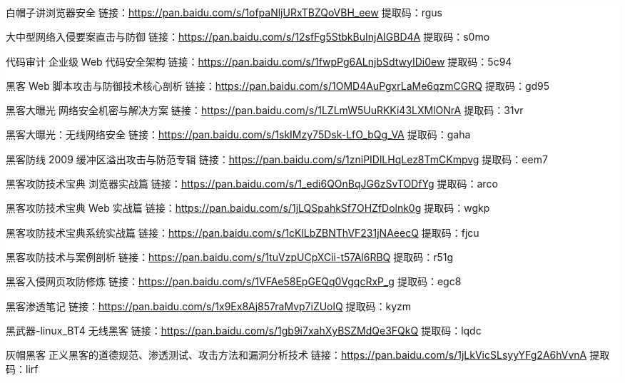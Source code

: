 白帽子讲浏览器安全
链接：https://pan.baidu.com/s/1ofpaNljURxTBZQoVBH_eew
提取码：rgus

大中型网络入侵要案直击与防御
链接：https://pan.baidu.com/s/12sfFg5StbkBuInjAIGBD4A
提取码：s0mo

代码审计 企业级 Web 代码安全架构
链接：https://pan.baidu.com/s/1fwpPg6ALnjbSdtwyIDi0ew
提取码：5c94

黑客 Web 脚本攻击与防御技术核心剖析
链接：https://pan.baidu.com/s/1OMD4AuPgxrLaMe6qzmCGRQ
提取码：gd95

黑客大曝光 网络安全机密与解决方案
链接：https://pan.baidu.com/s/1LZLmW5UuRKKi43LXMlONrA
提取码：31vr

黑客大曝光：无线网络安全
链接：https://pan.baidu.com/s/1skIMzy75Dsk-LfO_bQg_VA
提取码：gaha

黑客防线 2009 缓冲区溢出攻击与防范专辑
链接：https://pan.baidu.com/s/1zniPIDlLHqLez8TmCKmpvg
提取码：eem7

黑客攻防技术宝典 浏览器实战篇
链接：https://pan.baidu.com/s/1_edi6QOnBqJG6zSvTODfYg
提取码：arco

黑客攻防技术宝典 Web 实战篇
链接：https://pan.baidu.com/s/1jLQSpahkSf7OHZfDolnk0g
提取码：wgkp

黑客攻防技术宝典系统实战篇
链接：https://pan.baidu.com/s/1cKlLbZBNThVF231jNAeecQ
提取码：fjcu

黑客攻防技术与案例剖析
链接：https://pan.baidu.com/s/1tuVzpUCpXCii-t57Al6RBQ
提取码：r51g

黑客入侵网页攻防修炼
链接：https://pan.baidu.com/s/1VFAe58EpGEQq0VgqcRxP_g
提取码：egc8

黑客渗透笔记
链接：https://pan.baidu.com/s/1x9Ex8Aj857raMvp7iZUolQ
提取码：kyzm

黑武器-linux_BT4 无线黑客
链接：https://pan.baidu.com/s/1gb9i7xahXyBSZMdQe3FQkQ
提取码：lqdc

灰帽黑客 正义黑客的道德规范、渗透测试、攻击方法和漏洞分析技术
链接：https://pan.baidu.com/s/1jLkVicSLsyyYFg2A6hVvnA
提取码：lirf

